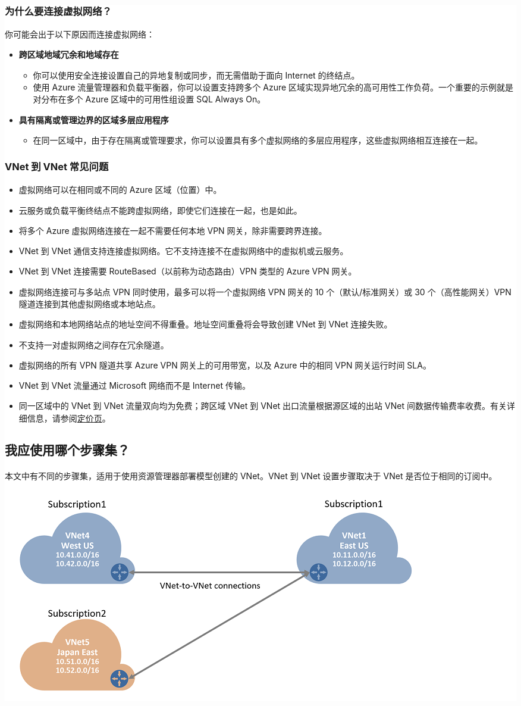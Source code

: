### 为什么要连接虚拟网络？

你可能会出于以下原因而连接虚拟网络：

- **跨区域地域冗余和地域存在**
	- 你可以使用安全连接设置自己的异地复制或同步，而无需借助于面向 Internet 的终结点。
	- 使用 Azure 流量管理器和负载平衡器，你可以设置支持跨多个 Azure 区域实现异地冗余的高可用性工作负荷。一个重要的示例就是对分布在多个 Azure 区域中的可用性组设置 SQL Always On。

- **具有隔离或管理边界的区域多层应用程序**
	- 在同一区域中，由于存在隔离或管理要求，你可以设置具有多个虚拟网络的多层应用程序，这些虚拟网络相互连接在一起。


### VNet 到 VNet 常见问题

- 虚拟网络可以在相同或不同的 Azure 区域（位置）中。

- 云服务或负载平衡终结点不能跨虚拟网络，即使它们连接在一起，也是如此。

- 将多个 Azure 虚拟网络连接在一起不需要任何本地 VPN 网关，除非需要跨界连接。

- VNet 到 VNet 通信支持连接虚拟网络。它不支持连接不在虚拟网络中的虚拟机或云服务。

- VNet 到 VNet 连接需要 RouteBased（以前称为动态路由）VPN 类型的 Azure VPN 网关。

- 虚拟网络连接可与多站点 VPN 同时使用，最多可以将一个虚拟网络 VPN 网关的 10 个（默认/标准网关）或 30 个（高性能网关）VPN 隧道连接到其他虚拟网络或本地站点。

- 虚拟网络和本地网络站点的地址空间不得重叠。地址空间重叠将会导致创建 VNet 到 VNet 连接失败。

- 不支持一对虚拟网络之间存在冗余隧道。

- 虚拟网络的所有 VPN 隧道共享 Azure VPN 网关上的可用带宽，以及 Azure 中的相同 VPN 网关运行时间 SLA。

- VNet 到 VNet 流量通过 Microsoft 网络而不是 Internet 传输。

- 同一区域中的 VNet 到 VNet 流量双向均为免费；跨区域 VNet 到 VNet 出口流量根据源区域的出站 VNet 间数据传输费率收费。有关详细信息，请参阅[定价页](/pricing/details/vpn-gateway/)。


## 我应使用哪个步骤集？

本文中有不同的步骤集，适用于使用资源管理器部署模型创建的 VNet。VNet 到 VNet 设置步骤取决于 VNet 是否位于相同的订阅中。

![两个连接](./media/vpn-gateway-vnet-vnet-rm-ps/differentsubscription.png)
